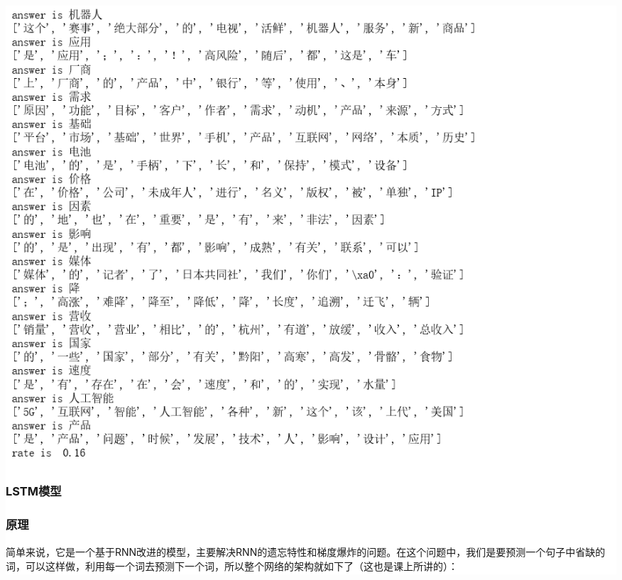 ![image-20191130214933019](NLP%E4%B8%AD%E6%9C%9F%E5%A4%A7%E4%BD%9C%E4%B8%9A.assets/image-20191130214933019.png)

### LSTM模型

### 原理

简单来说，它是一个基于RNN改进的模型，主要解决RNN的遗忘特性和梯度爆炸的问题。在这个问题中，我们是要预测一个句子中省缺的词，可以这样做，利用每一个词去预测下一个词，所以整个网络的架构就如下了（这也是课上所讲的）：
